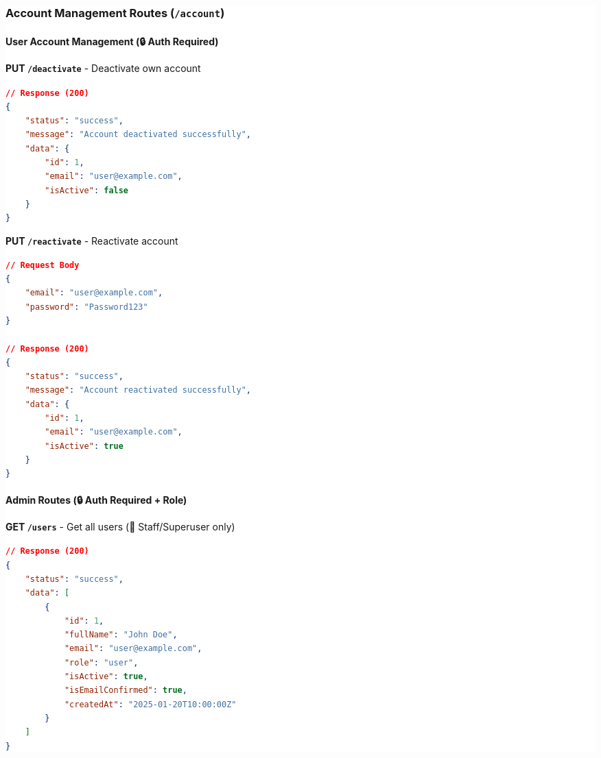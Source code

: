 
### Account Management Routes (`/account`)

#### **User Account Management** (🔒 Auth Required)

**PUT `/deactivate`** - Deactivate own account

```json
// Response (200)
{
    "status": "success",
    "message": "Account deactivated successfully",
    "data": {
        "id": 1,
        "email": "user@example.com",
        "isActive": false
    }
}
```

**PUT `/reactivate`** - Reactivate account

```json
// Request Body
{
    "email": "user@example.com",
    "password": "Password123"
}

// Response (200)
{
    "status": "success",
    "message": "Account reactivated successfully",
    "data": {
        "id": 1,
        "email": "user@example.com",
        "isActive": true
    }
}
```

#### **Admin Routes** (🔒 Auth Required + Role)

**GET `/users`** - Get all users (👥 Staff/Superuser only)

```json
// Response (200)
{
    "status": "success",
    "data": [
        {
            "id": 1,
            "fullName": "John Doe",
            "email": "user@example.com",
            "role": "user",
            "isActive": true,
            "isEmailConfirmed": true,
            "createdAt": "2025-01-20T10:00:00Z"
        }
    ]
}
```
